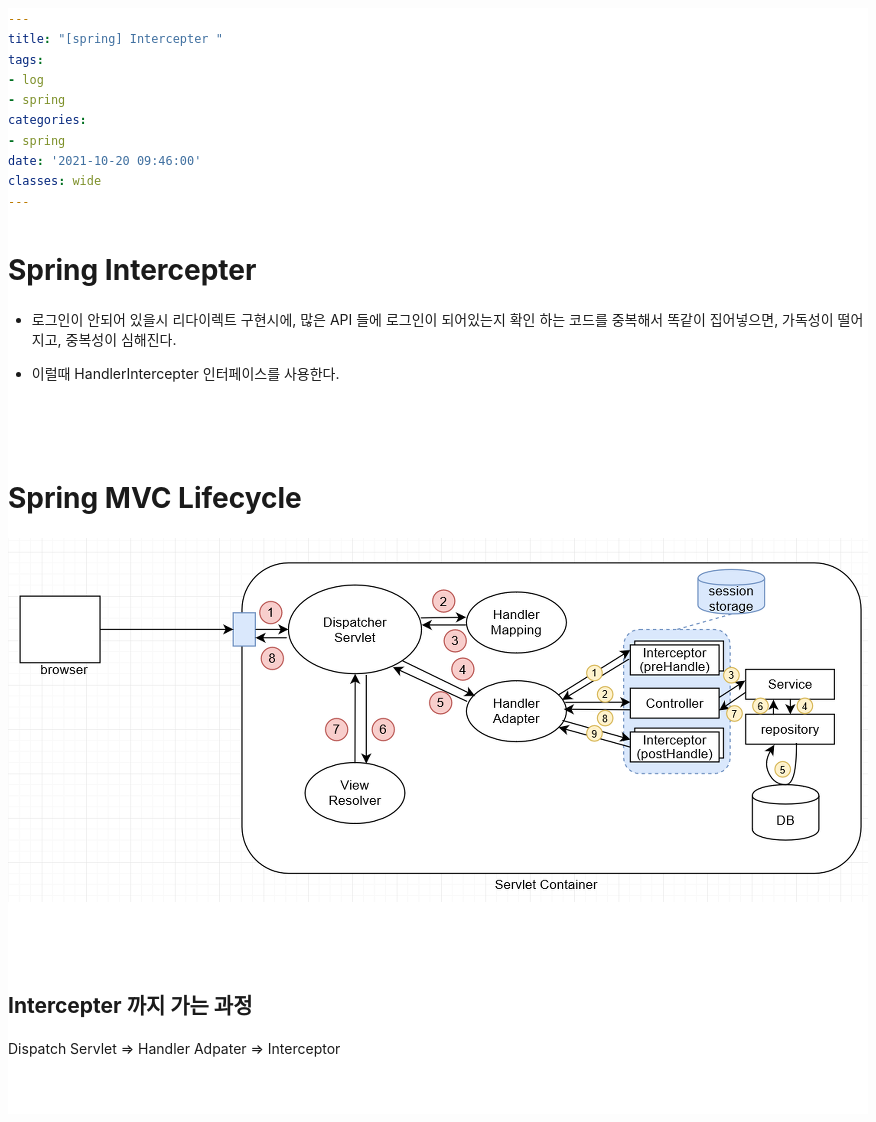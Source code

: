 ```yaml
---
title: "[spring] Intercepter "
tags:
- log
- spring
categories:
- spring
date: '2021-10-20 09:46:00'
classes: wide
---
```


# Spring Intercepter
- 로그인이 안되어 있을시 리다이렉트 구현시에, 많은 API 들에 로그인이 되어있는지 확인 하는 코드를 중복해서 똑같이 집어넣으면, 가독성이 떨어지고, 중복성이 심해진다.

- 이럴때 HandlerIntercepter 인터페이스를 사용한다.

<br/>
<br/>

# Spring MVC Lifecycle
![spring_mvc_life_cycle.png](/assets\image\posts_image/spring_mvc_life_cycle.png)

<br/>
<br/>

## Intercepter 까지 가는 과정
Dispatch Servlet => Handler Adpater => Interceptor

<br/>
<br/>
